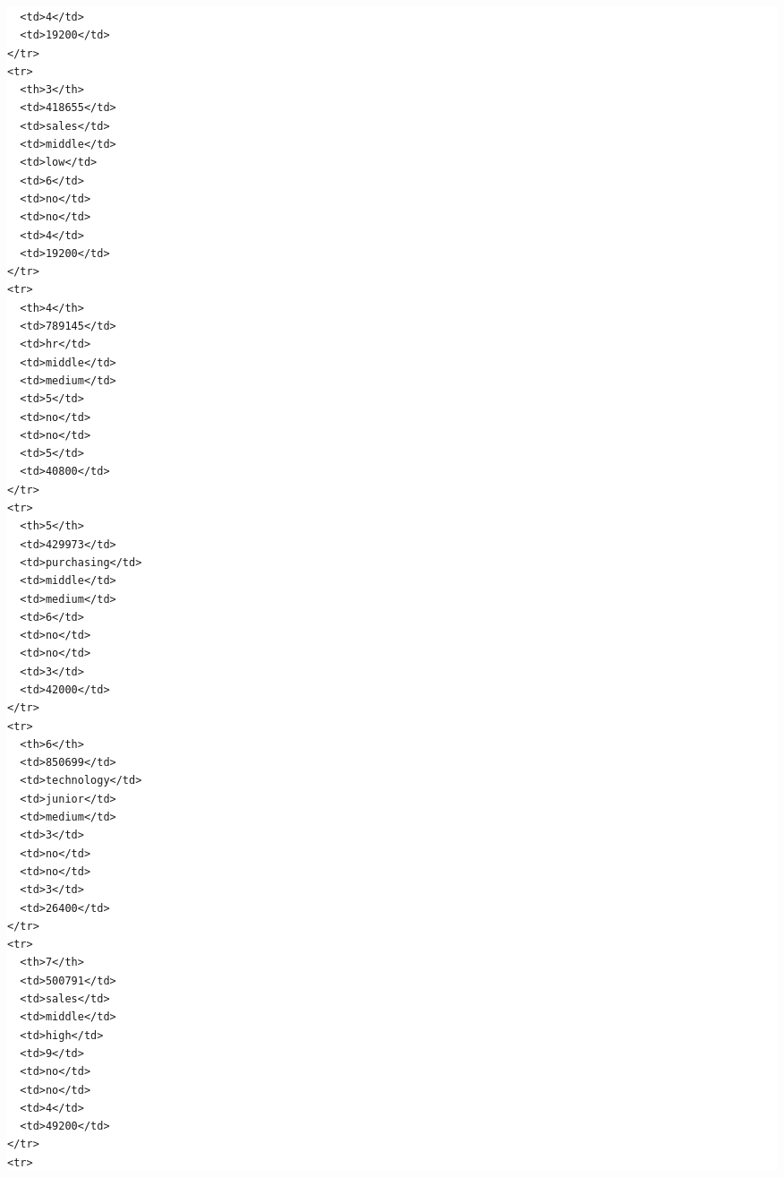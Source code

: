       <td>4</td>
      <td>19200</td>
    </tr>
    <tr>
      <th>3</th>
      <td>418655</td>
      <td>sales</td>
      <td>middle</td>
      <td>low</td>
      <td>6</td>
      <td>no</td>
      <td>no</td>
      <td>4</td>
      <td>19200</td>
    </tr>
    <tr>
      <th>4</th>
      <td>789145</td>
      <td>hr</td>
      <td>middle</td>
      <td>medium</td>
      <td>5</td>
      <td>no</td>
      <td>no</td>
      <td>5</td>
      <td>40800</td>
    </tr>
    <tr>
      <th>5</th>
      <td>429973</td>
      <td>purchasing</td>
      <td>middle</td>
      <td>medium</td>
      <td>6</td>
      <td>no</td>
      <td>no</td>
      <td>3</td>
      <td>42000</td>
    </tr>
    <tr>
      <th>6</th>
      <td>850699</td>
      <td>technology</td>
      <td>junior</td>
      <td>medium</td>
      <td>3</td>
      <td>no</td>
      <td>no</td>
      <td>3</td>
      <td>26400</td>
    </tr>
    <tr>
      <th>7</th>
      <td>500791</td>
      <td>sales</td>
      <td>middle</td>
      <td>high</td>
      <td>9</td>
      <td>no</td>
      <td>no</td>
      <td>4</td>
      <td>49200</td>
    </tr>
    <tr>
